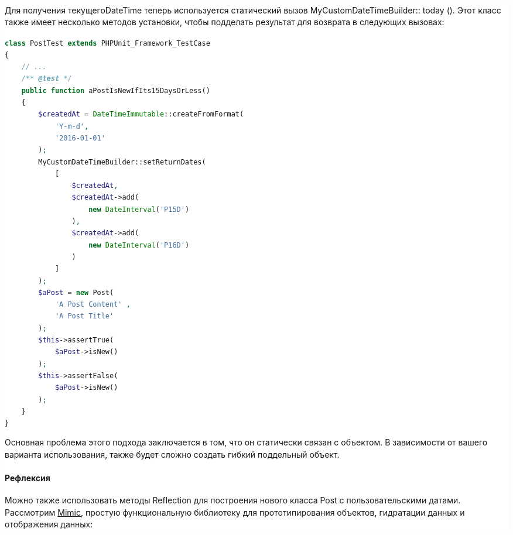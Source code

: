 Для получения текущегоDateTime теперь используется статический вызов MyCustomDateTimeBuilder:: today (). Этот класс также имеет несколько методов установки, чтобы подделать результат для возврата в следующих вызовах:

```php
class PostTest extends PHPUnit_Framework_TestCase
{
    // ...
    /** @test */
    public function aPostIsNewIfIts15DaysOrLess()
    {
        $createdAt = DateTimeImmutable::createFromFormat(
            'Y-m-d',
            '2016-01-01'
        );
        MyCustomDateTimeBuilder::setReturnDates(
            [
                $createdAt,
                $createdAt->add(
                    new DateInterval('P15D')
                ),
                $createdAt->add(
                    new DateInterval('P16D')
                )
            ]
        );
        $aPost = new Post(
            'A Post Content' ,
            'A Post Title'
        );
        $this->assertTrue(
            $aPost->isNew()
        );
        $this->assertFalse(
            $aPost->isNew()
        );
    }
}

```


Основная проблема этого подхода заключается в том, что он статически связан с объектом.
В зависимости от вашего варианта использования, также будет сложно создать гибкий поддельный объект.


#### Рефлексия

Можно также использовать методы Reflection для построения нового класса Post с пользовательскими датами.
Рассмотрим [Mimic](https://github.com/keyvanakbary/mimic), простую функциональную библиотеку для прототипирования объектов, гидратации данных и отображения данных:
